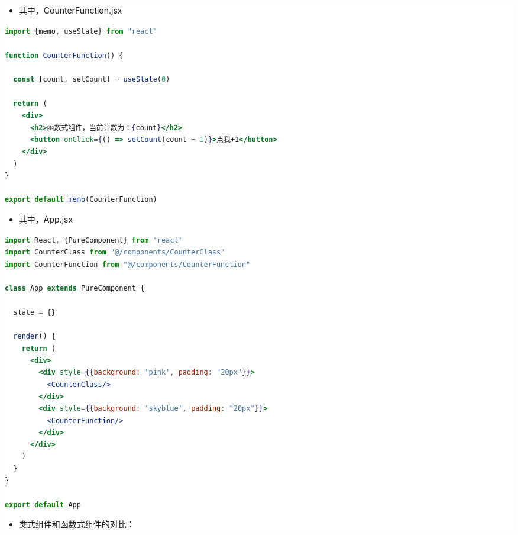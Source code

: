 * 其中，CounterFunction.jsx

```jsx {1,5,9,10}
import {memo, useState} from "react"

function CounterFunction() {
  
  const [count, setCount] = useState(0)
  
  return (
    <div>
      <h2>函数式组件，当前计数为：{count}</h2>
      <button onClick={() => setCount(count + 1)}>点我+1</button>
    </div>
  )
}

export default memo(CounterFunction)
```

* 其中，App.jsx

```jsx
import React, {PureComponent} from 'react'
import CounterClass from "@/components/CounterClass"
import CounterFunction from "@/components/CounterFunction"

class App extends PureComponent {
  
  state = {}
  
  render() {
    return (
      <div>
        <div style={{background: 'pink', padding: "20px"}}>
          <CounterClass/>
        </div>
        <div style={{background: 'skyblue', padding: "20px"}}>
          <CounterFunction/>
        </div>
      </div>
    )
  }
}

export default App
```

* 类式组件和函数式组件的对比：
